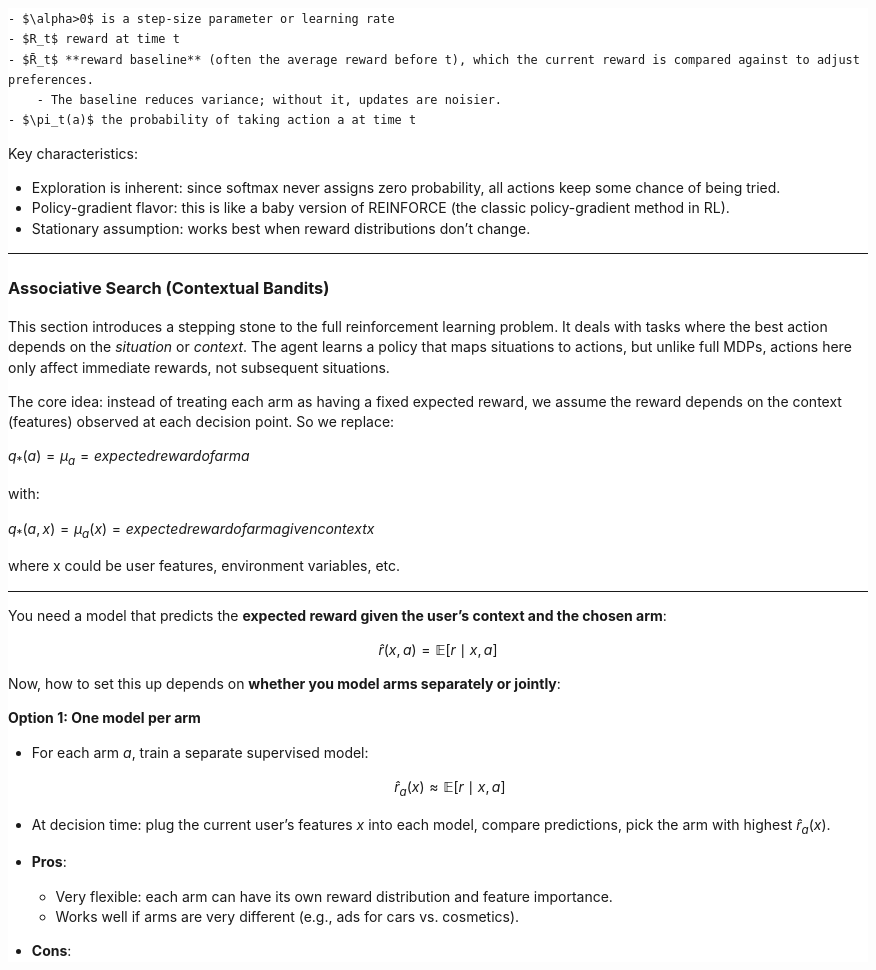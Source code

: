     - $\alpha>0$ is a step-size parameter or learning rate
    - $R_t$ reward at time t
    - $R̄_t$ **reward baseline** (often the average reward before t), which the current reward is compared against to adjust preferences.
        - The baseline reduces variance; without it, updates are noisier.
    - $\pi_t(a)$ the probability of taking action a at time t
    
Key characteristics:
- Exploration is inherent: since softmax never assigns zero probability, all actions keep some chance of being tried.
- Policy-gradient flavor: this is like a baby version of REINFORCE (the classic policy-gradient method in RL).
- Stationary assumption: works best when reward distributions don’t change.

---
### **Associative Search (Contextual Bandits)** 

This section introduces a stepping stone to the full reinforcement learning problem. It deals with tasks where the best action depends on the *situation* or *context*. The agent learns a policy that maps situations to actions, but unlike full MDPs, actions here only affect immediate rewards, not subsequent situations.

The core idea: instead of treating each arm as having a fixed expected reward, we assume the reward depends on the context (features) observed at each decision point. So we replace:

$q_*(a) = \mu_a = expected reward of arm a$

with:

$q_*(a, x) = \mu_a(x) = expected reward of arm a given context x$

where x could be user features, environment variables, etc.

---

You need a model that predicts the **expected reward given the user’s context and the chosen arm**:

$$
\hat{r}(x, a) = \mathbb{E}[r \mid x, a]
$$

Now, how to set this up depends on **whether you model arms separately or jointly**:

**Option 1: One model per arm**

* For each arm $a$, train a separate supervised model:

  $$
  \hat{r}_a(x) \approx \mathbb{E}[r \mid x, a]
  $$
* At decision time: plug the current user’s features $x$ into each model, compare predictions, pick the arm with highest $\hat{r}_a(x)$.
* **Pros**:

  * Very flexible: each arm can have its own reward distribution and feature importance.
  * Works well if arms are very different (e.g., ads for cars vs. cosmetics).
* **Cons**:
